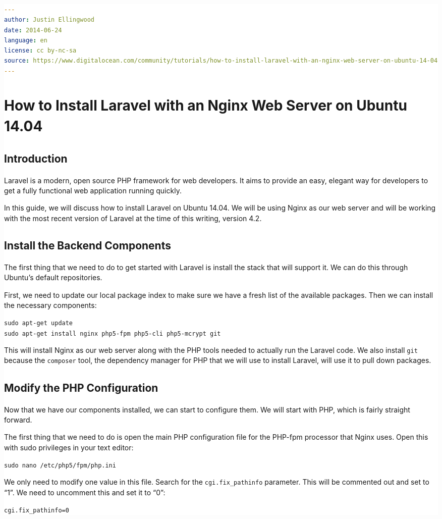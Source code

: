 ```yaml
---
author: Justin Ellingwood
date: 2014-06-24
language: en
license: cc by-nc-sa
source: https://www.digitalocean.com/community/tutorials/how-to-install-laravel-with-an-nginx-web-server-on-ubuntu-14-04
---
```


# How to Install Laravel with an Nginx Web Server on Ubuntu 14.04

## Introduction

Laravel is a modern, open source PHP framework for web developers. It aims to provide an easy, elegant way for developers to get a fully functional web application running quickly.

In this guide, we will discuss how to install Laravel on Ubuntu 14.04. We will be using Nginx as our web server and will be working with the most recent version of Laravel at the time of this writing, version 4.2.

## Install the Backend Components

The first thing that we need to do to get started with Laravel is install the stack that will support it. We can do this through Ubuntu’s default repositories.

First, we need to update our local package index to make sure we have a fresh list of the available packages. Then we can install the necessary components:

    sudo apt-get update
    sudo apt-get install nginx php5-fpm php5-cli php5-mcrypt git

This will install Nginx as our web server along with the PHP tools needed to actually run the Laravel code. We also install `git` because the `composer` tool, the dependency manager for PHP that we will use to install Laravel, will use it to pull down packages.

## Modify the PHP Configuration

Now that we have our components installed, we can start to configure them. We will start with PHP, which is fairly straight forward.

The first thing that we need to do is open the main PHP configuration file for the PHP-fpm processor that Nginx uses. Open this with sudo privileges in your text editor:

    sudo nano /etc/php5/fpm/php.ini

We only need to modify one value in this file. Search for the `cgi.fix_pathinfo` parameter. This will be commented out and set to “1”. We need to uncomment this and set it to “0”:

    cgi.fix_pathinfo=0
